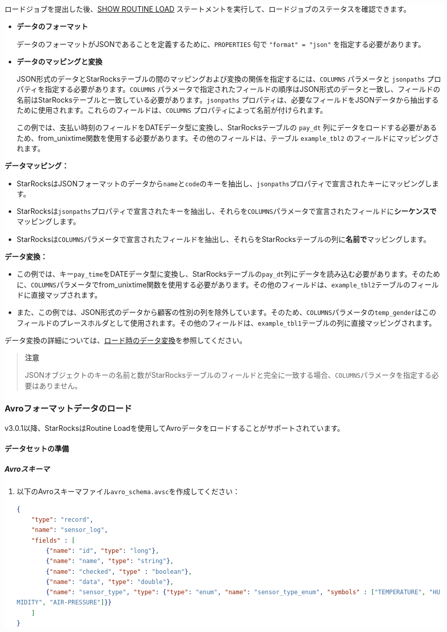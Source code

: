 ロードジョブを提出した後、[SHOW ROUTINE LOAD](../sql-reference/sql-statements/data-manipulation/SHOW_ROUTINE_LOAD.md) ステートメントを実行して、ロードジョブのステータスを確認できます。

- **データのフォーマット**

  データのフォーマットがJSONであることを定義するために、`PROPERTIES` 句で `"format" = "json"` を指定する必要があります。

- **データのマッピングと変換**

  JSON形式のデータとStarRocksテーブルの間のマッピングおよび変換の関係を指定するには、`COLUMNS` パラメータと `jsonpaths` プロパティを指定する必要があります。`COLUMNS` パラメータで指定されたフィールドの順序はJSON形式のデータと一致し、フィールドの名前はStarRocksテーブルと一致している必要があります。`jsonpaths` プロパティは、必要なフィールドをJSONデータから抽出するために使用されます。これらのフィールドは、`COLUMNS` プロパティによって名前が付けられます。

  この例では、支払い時刻のフィールドをDATEデータ型に変換し、StarRocksテーブルの `pay_dt` 列にデータをロードする必要があるため、from_unixtime関数を使用する必要があります。その他のフィールドは、テーブル `example_tbl2` のフィールドにマッピングされます。

**データマッピング：**

- StarRocksはJSONフォーマットのデータから`name`と`code`のキーを抽出し、`jsonpaths`プロパティで宣言されたキーにマッピングします。

- StarRocksは`jsonpaths`プロパティで宣言されたキーを抽出し、それらを`COLUMNS`パラメータで宣言されたフィールドに**シーケンスで**マッピングします。

- StarRocksは`COLUMNS`パラメータで宣言されたフィールドを抽出し、それらをStarRocksテーブルの列に**名前で**マッピングします。

**データ変換：**

- この例では、キー`pay_time`をDATEデータ型に変換し、StarRocksテーブルの`pay_dt`列にデータを読み込む必要があります。そのために、`COLUMNS`パラメータでfrom_unixtime関数を使用する必要があります。その他のフィールドは、`example_tbl2`テーブルのフィールドに直接マップされます。

- また、この例では、JSON形式のデータから顧客の性別の列を除外しています。そのため、`COLUMNS`パラメータの`temp_gender`はこのフィールドのプレースホルダとして使用されます。その他のフィールドは、`example_tbl1`テーブルの列に直接マッピングされます。

データ変換の詳細については、[ロード時のデータ変換](./Etl_in_loading.md)を参照してください。

> **注意**
>
> JSONオブジェクトのキーの名前と数がStarRocksテーブルのフィールドと完全に一致する場合、`COLUMNS`パラメータを指定する必要はありません。

### Avroフォーマットデータのロード

v3.0.1以降、StarRocksはRoutine Loadを使用してAvroデータをロードすることがサポートされています。 

#### データセットの準備

##### Avroスキーマ

1. 以下のAvroスキーマファイル`avro_schema.avsc`を作成してください：

      ```JSON
      {
          "type": "record",
          "name": "sensor_log",
          "fields" : [
              {"name": "id", "type": "long"},
              {"name": "name", "type": "string"},
              {"name": "checked", "type" : "boolean"},
              {"name": "data", "type": "double"},
              {"name": "sensor_type", "type": {"type": "enum", "name": "sensor_type_enum", "symbols" : ["TEMPERATURE", "HUMIDITY", "AIR-PRESSURE"]}}  
          ]
      }
      ```
